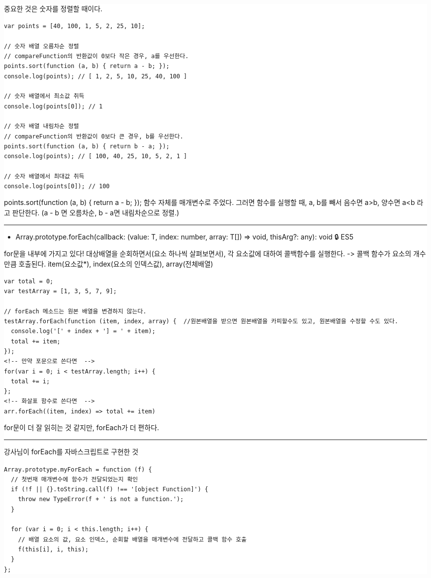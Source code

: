 중요한 것은 숫자를 정렬할 때이다.
```
var points = [40, 100, 1, 5, 2, 25, 10];

// 숫자 배열 오름차순 정렬
// compareFunction의 반환값이 0보다 작은 경우, a를 우선한다.
points.sort(function (a, b) { return a - b; });
console.log(points); // [ 1, 2, 5, 10, 25, 40, 100 ]

// 숫자 배열에서 최소값 취득
console.log(points[0]); // 1

// 숫자 배열 내림차순 정렬
// compareFunction의 반환값이 0보다 큰 경우, b를 우선한다.
points.sort(function (a, b) { return b - a; });
console.log(points); // [ 100, 40, 25, 10, 5, 2, 1 ]

// 숫자 배열에서 최대값 취득
console.log(points[0]); // 100
```

points.sort(function (a, b) { return a - b; });
함수 자체를 매개변수로 주었다.
그러면 함수를 실행할 때, a, b를 빼서 음수면 a>b, 양수면 a<b 라고 판단한다.
(a - b 면 오름차순, b - a면 내림차순으로 정렬.)

---
- Array.prototype.forEach(callback: (value: T, index: number, array: T[]) => void, thisArg?: any): void 🔒 ES5

for문을 내부에 가지고 있다! 대상배열을 순회하면서(요소 하나씩 살펴보면서), 각 요소값에 대하여 콜백함수를 실행한다. -> 콜백 함수가 요소의 개수만큼 호출된다.
item(요소값*), index(요소의 인덱스값), array(전체배열)

```
var total = 0;
var testArray = [1, 3, 5, 7, 9];

// forEach 메소드는 원본 배열을 변경하지 않는다.
testArray.forEach(function (item, index, array) {  //원본배열을 받으면 원본배열을 카피할수도 있고, 원본배열을 수정할 수도 있다.
  console.log('[' + index + '] = ' + item);
  total += item;
});
<!-- 만약 포문으로 쓴다면  -->
for(var i = 0; i < testArray.length; i++) {
  total += i;
}; 
<!-- 화살표 함수로 쓴다면  -->
arr.forEach((item, index) => total += item)
```
for문이 더 잘 읽히는 것 같지만, forEach가 더 편하다.

---
강사님이 forEach를 자바스크립트로 구현한 것
```
Array.prototype.myForEach = function (f) {
  // 첫번재 매개변수에 함수가 전달되었는지 확인
  if (!f || {}.toString.call(f) !== '[object Function]') {
    throw new TypeError(f + ' is not a function.');
  }

  for (var i = 0; i < this.length; i++) {
    // 배열 요소의 값, 요소 인덱스, 순회할 배열을 매개변수에 전달하고 콜백 함수 호출
    f(this[i], i, this);
  }
};

```